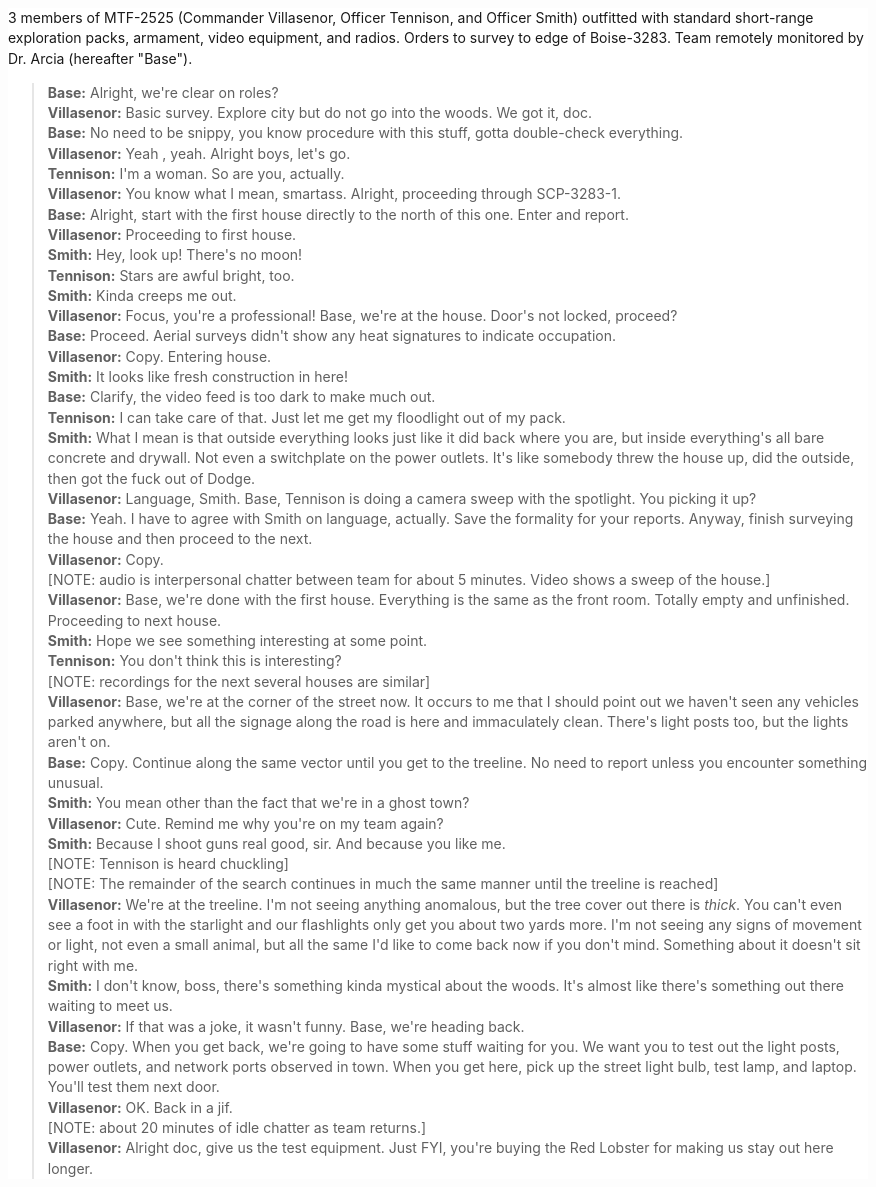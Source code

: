 3 members of MTF-2525 (Commander Villasenor, Officer Tennison, and Officer Smith) outfitted with standard short-range exploration packs, armament, video equipment, and radios. Orders to survey to edge of Boise-3283. Team remotely monitored by Dr. Arcia (hereafter "Base").
> **Base:** Alright, we're clear on roles?  
>  **Villasenor:** Basic survey. Explore city but do not go into the woods. We got it, doc.  
>  **Base:** No need to be snippy, you know procedure with this stuff, gotta double-check everything.  
>  **Villasenor:** Yeah , yeah. Alright boys, let's go.  
>  **Tennison:** I'm a woman. So are you, actually.  
>  **Villasenor:** You know what I mean, smartass. Alright, proceeding through SCP-3283-1.  
>  **Base:** Alright, start with the first house directly to the north of this one. Enter and report.  
>  **Villasenor:** Proceeding to first house.  
>  **Smith:** Hey, look up! There's no moon!  
>  **Tennison:** Stars are awful bright, too.  
>  **Smith:** Kinda creeps me out.  
>  **Villasenor:** Focus, you're a professional! Base, we're at the house. Door's not locked, proceed?  
>  **Base:** Proceed. Aerial surveys didn't show any heat signatures to indicate occupation.  
>  **Villasenor:** Copy. Entering house.  
>  **Smith:** It looks like fresh construction in here!  
>  **Base:** Clarify, the video feed is too dark to make much out.  
>  **Tennison:** I can take care of that. Just let me get my floodlight out of my pack.  
>  **Smith:** What I mean is that outside everything looks just like it did back where you are, but inside everything's all bare concrete and drywall. Not even a switchplate on the power outlets. It's like somebody threw the house up, did the outside, then got the fuck out of Dodge.  
>  **Villasenor:** Language, Smith. Base, Tennison is doing a camera sweep with the spotlight. You picking it up?  
>  **Base:** Yeah. I have to agree with Smith on language, actually. Save the formality for your reports. Anyway, finish surveying the house and then proceed to the next.  
>  **Villasenor:** Copy.  
>  [NOTE: audio is interpersonal chatter between team for about 5 minutes. Video shows a sweep of the house.]  
>  **Villasenor:** Base, we're done with the first house. Everything is the same as the front room. Totally empty and unfinished. Proceeding to next house.  
>  **Smith:** Hope we see something interesting at some point.  
>  **Tennison:** You don't think this is interesting?  
>  [NOTE: recordings for the next several houses are similar]  
>  **Villasenor:** Base, we're at the corner of the street now. It occurs to me that I should point out we haven't seen any vehicles parked anywhere, but all the signage along the road is here and immaculately clean. There's light posts too, but the lights aren't on.  
>  **Base:** Copy. Continue along the same vector until you get to the treeline. No need to report unless you encounter something unusual.  
>  **Smith:** You mean other than the fact that we're in a ghost town?  
>  **Villasenor:** Cute. Remind me why you're on my team again?  
>  **Smith:** Because I shoot guns real good, sir. And because you like me.  
>  [NOTE: Tennison is heard chuckling]  
>  [NOTE: The remainder of the search continues in much the same manner until the treeline is reached]  
>  **Villasenor:** We're at the treeline. I'm not seeing anything anomalous, but the tree cover out there is _thick_. You can't even see a foot in with the starlight and our flashlights only get you about two yards more. I'm not seeing any signs of movement or light, not even a small animal, but all the same I'd like to come back now if you don't mind. Something about it doesn't sit right with me.  
>  **Smith:** I don't know, boss, there's something kinda mystical about the woods. It's almost like there's something out there waiting to meet us.  
>  **Villasenor:** If that was a joke, it wasn't funny. Base, we're heading back.  
>  **Base:** Copy. When you get back, we're going to have some stuff waiting for you. We want you to test out the light posts, power outlets, and network ports observed in town. When you get here, pick up the street light bulb, test lamp, and laptop. You'll test them next door.  
>  **Villasenor:** OK. Back in a jif.  
>  [NOTE: about 20 minutes of idle chatter as team returns.]  
>  **Villasenor:** Alright doc, give us the test equipment. Just FYI, you're buying the Red Lobster for making us stay out here longer.  